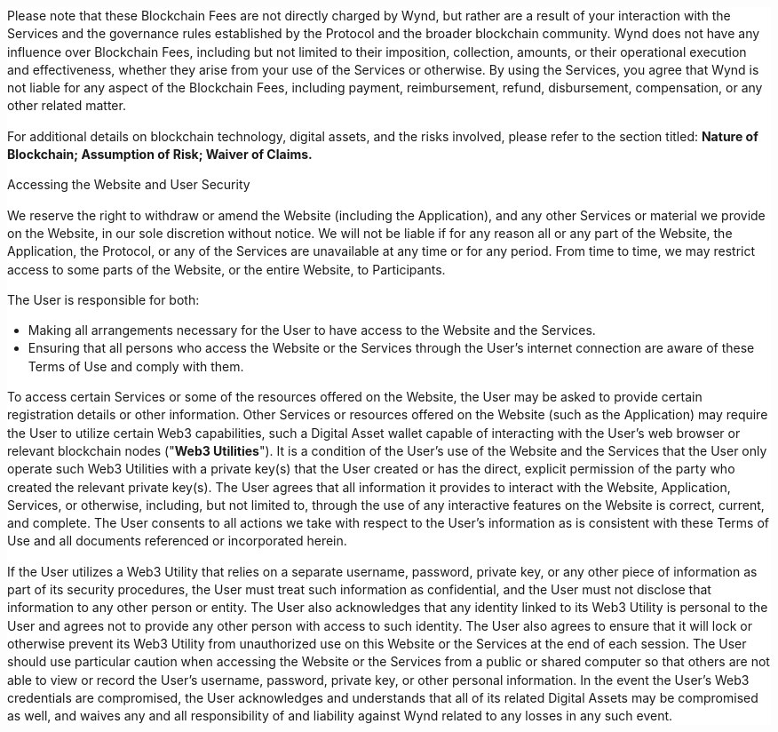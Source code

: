 Please note that these Blockchain Fees are not directly charged by Wynd, but
rather are a result of your interaction with the Services and the governance
rules established by the Protocol and the broader blockchain community. Wynd
does not have any influence over Blockchain Fees, including but not limited to
their imposition, collection, amounts, or their operational execution and
effectiveness, whether they arise from your use of the Services or otherwise.
By using the Services, you agree that Wynd is not liable for any aspect of the
Blockchain Fees, including payment, reimbursement, refund, disbursement,
compensation, or any other related matter.

For additional details on blockchain technology, digital assets, and the risks
involved, please refer to the section titled: **Nature of Blockchain;
Assumption of Risk; Waiver of Claims.**

Accessing the Website and User Security

We reserve the right to withdraw or amend the Website (including the
Application), and any other Services or material we provide on the Website, in
our sole discretion without notice. We will not be liable if for any reason
all or any part of the Website, the Application, the Protocol, or any of the
Services are unavailable at any time or for any period. From time to time, we
may restrict access to some parts of the Website, or the entire Website, to
Participants.

The User is responsible for both:

  * Making all arrangements necessary for the User to have access to the Website and the Services.
  * Ensuring that all persons who access the Website or the Services through the User’s internet connection are aware of these Terms of Use and comply with them.

To access certain Services or some of the resources offered on the Website,
the User may be asked to provide certain registration details or other
information. Other Services or resources offered on the Website (such as the
Application) may require the User to utilize certain Web3 capabilities, such a
Digital Asset wallet capable of interacting with the User’s web browser or
relevant blockchain nodes ("**Web3 Utilities**"). It is a condition of the
User’s use of the Website and the Services that the User only operate such
Web3 Utilities with a private key(s) that the User created or has the direct,
explicit permission of the party who created the relevant private key(s). The
User agrees that all information it provides to interact with the Website,
Application, Services, or otherwise, including, but not limited to, through
the use of any interactive features on the Website is correct, current, and
complete. The User consents to all actions we take with respect to the User’s
information as is consistent with these Terms of Use and all documents
referenced or incorporated herein.

If the User utilizes a Web3 Utility that relies on a separate username,
password, private key, or any other piece of information as part of its
security procedures, the User must treat such information as confidential, and
the User must not disclose that information to any other person or entity. The
User also acknowledges that any identity linked to its Web3 Utility is
personal to the User and agrees not to provide any other person with access to
such identity. The User also agrees to ensure that it will lock or otherwise
prevent its Web3 Utility from unauthorized use on this Website or the Services
at the end of each session. The User should use particular caution when
accessing the Website or the Services from a public or shared computer so that
others are not able to view or record the User’s username, password, private
key, or other personal information. In the event the User’s Web3 credentials
are compromised, the User acknowledges and understands that all of its related
Digital Assets may be compromised as well, and waives any and all
responsibility of and liability against Wynd related to any losses in any such
event.
